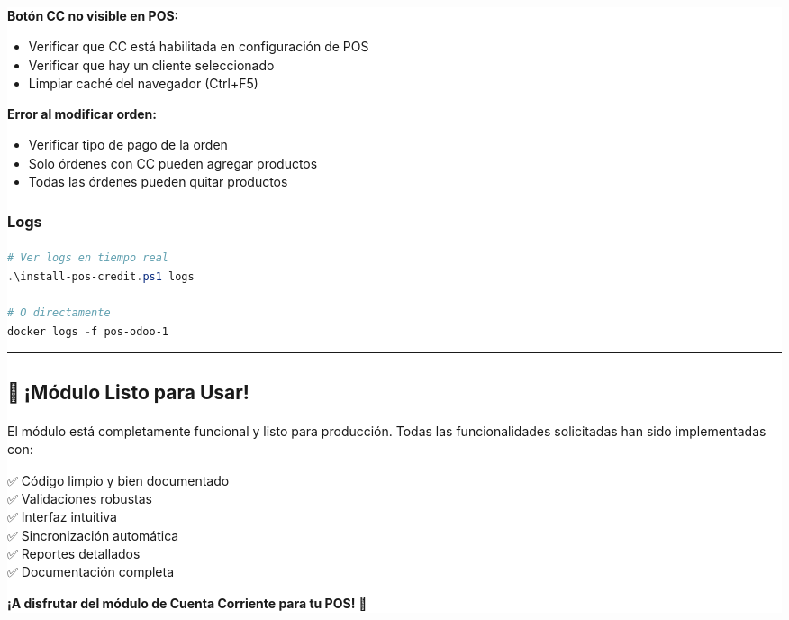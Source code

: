**Botón CC no visible en POS:**
- Verificar que CC está habilitada en configuración de POS
- Verificar que hay un cliente seleccionado
- Limpiar caché del navegador (Ctrl+F5)

**Error al modificar orden:**
- Verificar tipo de pago de la orden
- Solo órdenes con CC pueden agregar productos
- Todas las órdenes pueden quitar productos

### Logs
```powershell
# Ver logs en tiempo real
.\install-pos-credit.ps1 logs

# O directamente
docker logs -f pos-odoo-1
```

---

## 🎉 ¡Módulo Listo para Usar!

El módulo está completamente funcional y listo para producción. Todas las funcionalidades solicitadas han sido implementadas con:

✅ Código limpio y bien documentado  
✅ Validaciones robustas  
✅ Interfaz intuitiva  
✅ Sincronización automática  
✅ Reportes detallados  
✅ Documentación completa  

**¡A disfrutar del módulo de Cuenta Corriente para tu POS!** 🚀
